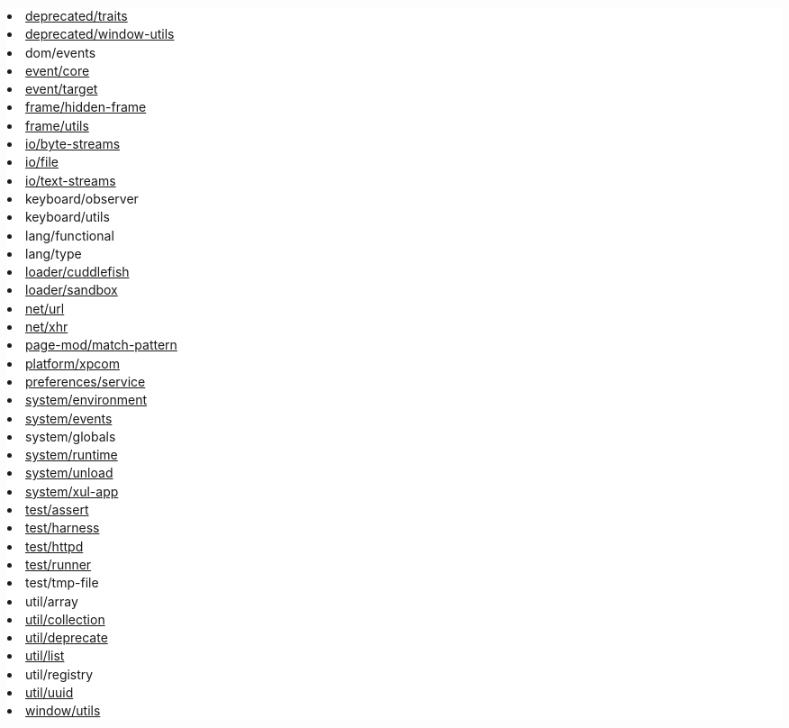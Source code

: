   
  <li><a href="modules/sdk/deprecated/traits.html">deprecated/traits</a></li>
  <li class="unsupported"><a href="modules/sdk/deprecated/window-utils.html">deprecated/window-utils</a></li>
  
  <li>dom/events</li>
  <li><a href="modules/sdk/event/core.html">event/core</a></li>
  <li><a href="modules/sdk/event/target.html">event/target</a></li>
  <li><a href="modules/sdk/frame/hidden-frame.html">frame/hidden-frame</a></li>
  <li><a href="modules/sdk/frame/utils.html">frame/utils</a></li>
  <li><a href="modules/sdk/io/byte-streams.html">io/byte-streams</a></li>
  <li><a href="modules/sdk/io/file.html">io/file</a></li>
  <li><a href="modules/sdk/io/text-streams.html">io/text-streams</a></li>
  <li>keyboard/observer</li>
  <li>keyboard/utils</li>
  <li>lang/functional</li>
  <li>lang/type</li>
  <li><a href="modules/sdk/loader/cuddlefish.html">loader/cuddlefish</a></li>
  <li><a href="modules/sdk/loader/sandbox.html">loader/sandbox</a></li>
  <li><a href="modules/sdk/net/url.html">net/url</a></li>
  <li><a href="modules/sdk/net/xhr.html">net/xhr</a></li>
  <li><a href="modules/sdk/page-mod/match-pattern.html">page-mod/match-pattern</a></li>
  <li><a href="modules/sdk/platform/xpcom.html">platform/xpcom</a></li>
  
  <li><a href="modules/sdk/preferences/service.html">preferences/service</a></li>
  <li><a href="modules/sdk/system/environment.html">system/environment</a></li>
  
  <li><a href="modules/sdk/system/events.html">system/events</a></li>
  <li>system/globals</li>
  
  <li><a href="modules/sdk/system/runtime.html">system/runtime</a></li>
  <li><a href="modules/sdk/system/unload.html">system/unload</a></li>
  <li><a href="modules/sdk/system/xul-app.html">system/xul-app</a></li>
  
  <li><a href="modules/sdk/test/assert.html">test/assert</a></li>
  
  <li><a href="modules/sdk/test/harness.html">test/harness</a></li>
  <li><a href="modules/sdk/test/httpd.html">test/httpd</a></li>
  
  <li><a href="modules/sdk/test/runner.html">test/runner</a></li>
  <li>test/tmp-file</li>
  <li>util/array</li>
  <li><a href="modules/sdk/util/collection.html">util/collection</a></li>
  <li><a href="modules/sdk/util/deprecate.html">util/deprecate</a></li>
  <li><a href="modules/sdk/util/list.html">util/list</a></li>
  <li>util/registry</li>
  <li><a href="modules/sdk/util/uuid.html">util/uuid</a></li>
  
  <li><a href="modules/sdk/window/utils.html">window/utils</a></li>
</ul>
